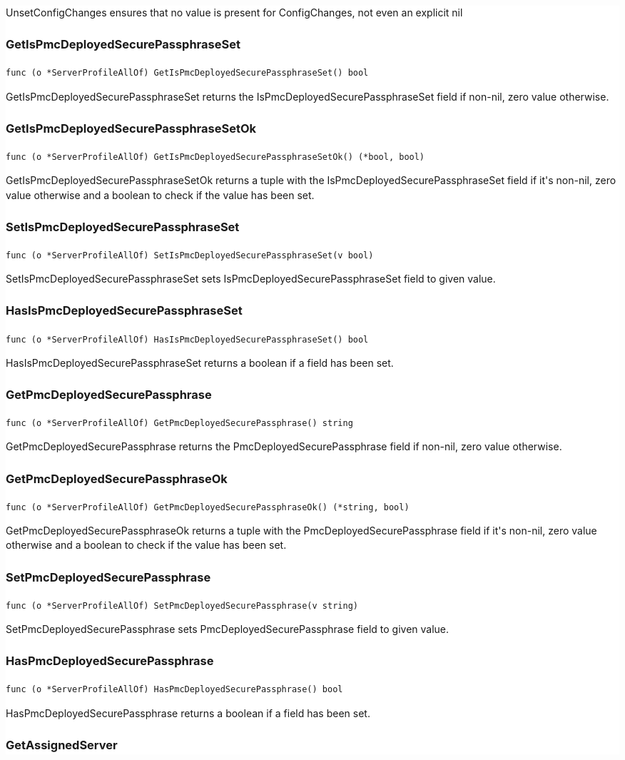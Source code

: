 UnsetConfigChanges ensures that no value is present for ConfigChanges, not even an explicit nil
### GetIsPmcDeployedSecurePassphraseSet

`func (o *ServerProfileAllOf) GetIsPmcDeployedSecurePassphraseSet() bool`

GetIsPmcDeployedSecurePassphraseSet returns the IsPmcDeployedSecurePassphraseSet field if non-nil, zero value otherwise.

### GetIsPmcDeployedSecurePassphraseSetOk

`func (o *ServerProfileAllOf) GetIsPmcDeployedSecurePassphraseSetOk() (*bool, bool)`

GetIsPmcDeployedSecurePassphraseSetOk returns a tuple with the IsPmcDeployedSecurePassphraseSet field if it's non-nil, zero value otherwise
and a boolean to check if the value has been set.

### SetIsPmcDeployedSecurePassphraseSet

`func (o *ServerProfileAllOf) SetIsPmcDeployedSecurePassphraseSet(v bool)`

SetIsPmcDeployedSecurePassphraseSet sets IsPmcDeployedSecurePassphraseSet field to given value.

### HasIsPmcDeployedSecurePassphraseSet

`func (o *ServerProfileAllOf) HasIsPmcDeployedSecurePassphraseSet() bool`

HasIsPmcDeployedSecurePassphraseSet returns a boolean if a field has been set.

### GetPmcDeployedSecurePassphrase

`func (o *ServerProfileAllOf) GetPmcDeployedSecurePassphrase() string`

GetPmcDeployedSecurePassphrase returns the PmcDeployedSecurePassphrase field if non-nil, zero value otherwise.

### GetPmcDeployedSecurePassphraseOk

`func (o *ServerProfileAllOf) GetPmcDeployedSecurePassphraseOk() (*string, bool)`

GetPmcDeployedSecurePassphraseOk returns a tuple with the PmcDeployedSecurePassphrase field if it's non-nil, zero value otherwise
and a boolean to check if the value has been set.

### SetPmcDeployedSecurePassphrase

`func (o *ServerProfileAllOf) SetPmcDeployedSecurePassphrase(v string)`

SetPmcDeployedSecurePassphrase sets PmcDeployedSecurePassphrase field to given value.

### HasPmcDeployedSecurePassphrase

`func (o *ServerProfileAllOf) HasPmcDeployedSecurePassphrase() bool`

HasPmcDeployedSecurePassphrase returns a boolean if a field has been set.

### GetAssignedServer
